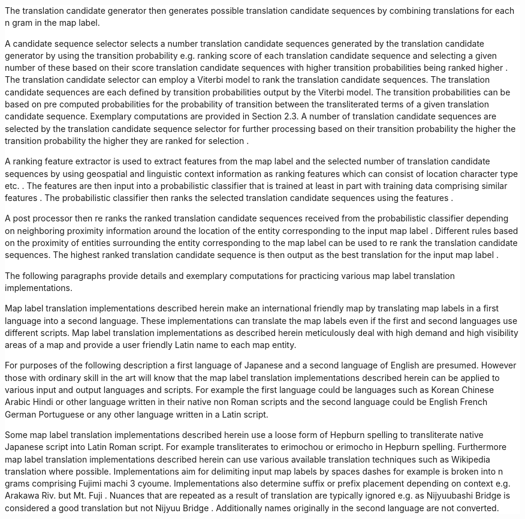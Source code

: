 The translation candidate generator then generates possible translation candidate sequences by combining translations for each n gram in the map label.

A candidate sequence selector selects a number translation candidate sequences generated by the translation candidate generator by using the transition probability e.g. ranking score of each translation candidate sequence and selecting a given number of these based on their score translation candidate sequences with higher transition probabilities being ranked higher . The translation candidate selector can employ a Viterbi model to rank the translation candidate sequences. The translation candidate sequences are each defined by transition probabilities output by the Viterbi model. The transition probabilities can be based on pre computed probabilities for the probability of transition between the transliterated terms of a given translation candidate sequence. Exemplary computations are provided in Section 2.3. A number of translation candidate sequences are selected by the translation candidate sequence selector for further processing based on their transition probability the higher the transition probability the higher they are ranked for selection .

A ranking feature extractor is used to extract features from the map label and the selected number of translation candidate sequences by using geospatial and linguistic context information as ranking features which can consist of location character type etc. . The features are then input into a probabilistic classifier that is trained at least in part with training data comprising similar features . The probabilistic classifier then ranks the selected translation candidate sequences using the features .

A post processor then re ranks the ranked translation candidate sequences received from the probabilistic classifier depending on neighboring proximity information around the location of the entity corresponding to the input map label . Different rules based on the proximity of entities surrounding the entity corresponding to the map label can be used to re rank the translation candidate sequences. The highest ranked translation candidate sequence is then output as the best translation for the input map label .

The following paragraphs provide details and exemplary computations for practicing various map label translation implementations.

Map label translation implementations described herein make an international friendly map by translating map labels in a first language into a second language. These implementations can translate the map labels even if the first and second languages use different scripts. Map label translation implementations as described herein meticulously deal with high demand and high visibility areas of a map and provide a user friendly Latin name to each map entity.

For purposes of the following description a first language of Japanese and a second language of English are presumed. However those with ordinary skill in the art will know that the map label translation implementations described herein can be applied to various input and output languages and scripts. For example the first language could be languages such as Korean Chinese Arabic Hindi or other language written in their native non Roman scripts and the second language could be English French German Portuguese or any other language written in a Latin script.

Some map label translation implementations described herein use a loose form of Hepburn spelling to transliterate native Japanese script into Latin Roman script. For example transliterates to erimochou or erimocho in Hepburn spelling. Furthermore map label translation implementations described herein can use various available translation techniques such as Wikipedia translation where possible. Implementations aim for delimiting input map labels by spaces dashes for example is broken into n grams comprising Fujimi machi 3 cyoume. Implementations also determine suffix or prefix placement depending on context e.g. Arakawa Riv. but Mt. Fuji . Nuances that are repeated as a result of translation are typically ignored e.g. as Nijyuubashi Bridge is considered a good translation but not Nijyuu Bridge . Additionally names originally in the second language are not converted.

